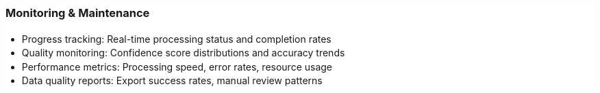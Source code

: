 ### Monitoring & Maintenance

- Progress tracking: Real-time processing status and completion rates
- Quality monitoring: Confidence score distributions and accuracy trends
- Performance metrics: Processing speed, error rates, resource usage
- Data quality reports: Export success rates, manual review patterns